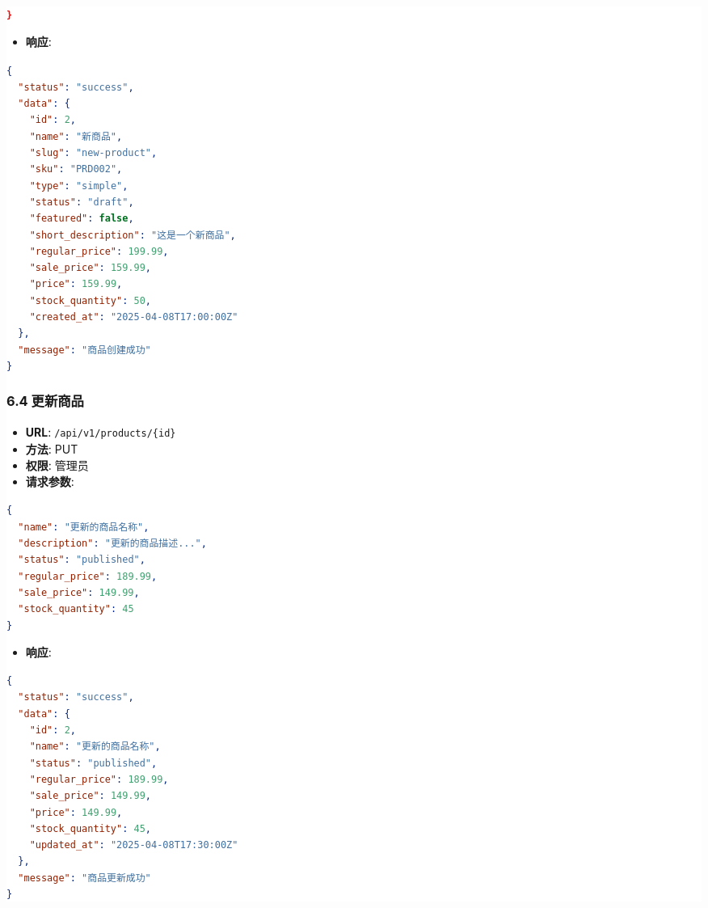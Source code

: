 ```json
}
```

- **响应**:

```json
{
  "status": "success",
  "data": {
    "id": 2,
    "name": "新商品",
    "slug": "new-product",
    "sku": "PRD002",
    "type": "simple",
    "status": "draft",
    "featured": false,
    "short_description": "这是一个新商品",
    "regular_price": 199.99,
    "sale_price": 159.99,
    "price": 159.99,
    "stock_quantity": 50,
    "created_at": "2025-04-08T17:00:00Z"
  },
  "message": "商品创建成功"
}
```

### 6.4 更新商品

- **URL**: `/api/v1/products/{id}`
- **方法**: PUT
- **权限**: 管理员
- **请求参数**:

```json
{
  "name": "更新的商品名称",
  "description": "更新的商品描述...",
  "status": "published",
  "regular_price": 189.99,
  "sale_price": 149.99,
  "stock_quantity": 45
}
```

- **响应**:

```json
{
  "status": "success",
  "data": {
    "id": 2,
    "name": "更新的商品名称",
    "status": "published",
    "regular_price": 189.99,
    "sale_price": 149.99,
    "price": 149.99,
    "stock_quantity": 45,
    "updated_at": "2025-04-08T17:30:00Z"
  },
  "message": "商品更新成功"
}
```
